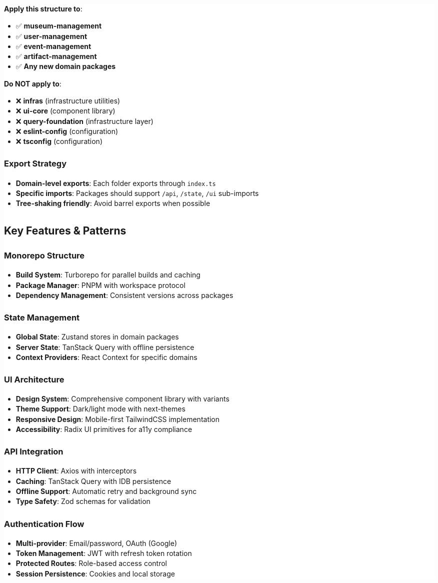 **Apply this structure to**:

- ✅ **museum-management**
- ✅ **user-management**
- ✅ **event-management**
- ✅ **artifact-management**
- ✅ **Any new domain packages**

**Do NOT apply to**:

- ❌ **infras** (infrastructure utilities)
- ❌ **ui-core** (component library)
- ❌ **query-foundation** (infrastructure layer)
- ❌ **eslint-config** (configuration)
- ❌ **tsconfig** (configuration)

### Export Strategy

- **Domain-level exports**: Each folder exports through `index.ts`
- **Specific imports**: Packages should support `/api`, `/state`, `/ui` sub-imports
- **Tree-shaking friendly**: Avoid barrel exports when possible

## Key Features & Patterns

### Monorepo Structure

- **Build System**: Turborepo for parallel builds and caching
- **Package Manager**: PNPM with workspace protocol
- **Dependency Management**: Consistent versions across packages

### State Management

- **Global State**: Zustand stores in domain packages
- **Server State**: TanStack Query with offline persistence
- **Context Providers**: React Context for specific domains

### UI Architecture

- **Design System**: Comprehensive component library with variants
- **Theme Support**: Dark/light mode with next-themes
- **Responsive Design**: Mobile-first TailwindCSS implementation
- **Accessibility**: Radix UI primitives for a11y compliance

### API Integration

- **HTTP Client**: Axios with interceptors
- **Caching**: TanStack Query with IDB persistence
- **Offline Support**: Automatic retry and background sync
- **Type Safety**: Zod schemas for validation

### Authentication Flow

- **Multi-provider**: Email/password, OAuth (Google)
- **Token Management**: JWT with refresh token rotation
- **Protected Routes**: Role-based access control
- **Session Persistence**: Cookies and local storage
